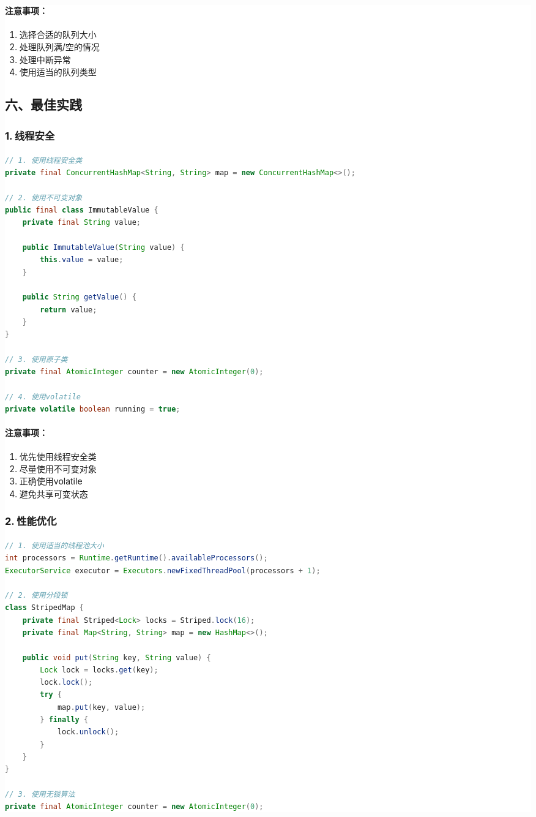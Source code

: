 #### 注意事项：
1. 选择合适的队列大小
2. 处理队列满/空的情况
3. 处理中断异常
4. 使用适当的队列类型

## 六、最佳实践

### 1. 线程安全
```java
// 1. 使用线程安全类
private final ConcurrentHashMap<String, String> map = new ConcurrentHashMap<>();

// 2. 使用不可变对象
public final class ImmutableValue {
    private final String value;
    
    public ImmutableValue(String value) {
        this.value = value;
    }
    
    public String getValue() {
        return value;
    }
}

// 3. 使用原子类
private final AtomicInteger counter = new AtomicInteger(0);

// 4. 使用volatile
private volatile boolean running = true;
```

#### 注意事项：
1. 优先使用线程安全类
2. 尽量使用不可变对象
3. 正确使用volatile
4. 避免共享可变状态

### 2. 性能优化
```java
// 1. 使用适当的线程池大小
int processors = Runtime.getRuntime().availableProcessors();
ExecutorService executor = Executors.newFixedThreadPool(processors + 1);

// 2. 使用分段锁
class StripedMap {
    private final Striped<Lock> locks = Striped.lock(16);
    private final Map<String, String> map = new HashMap<>();
    
    public void put(String key, String value) {
        Lock lock = locks.get(key);
        lock.lock();
        try {
            map.put(key, value);
        } finally {
            lock.unlock();
        }
    }
}

// 3. 使用无锁算法
private final AtomicInteger counter = new AtomicInteger(0);
```